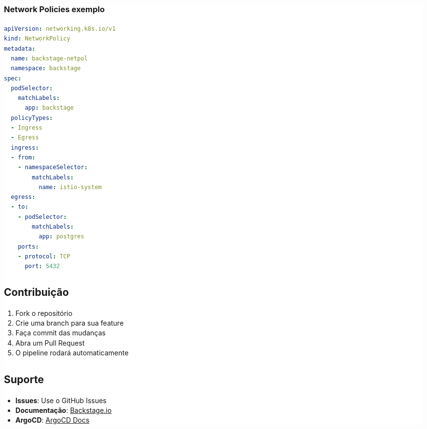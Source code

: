### Network Policies exemplo
```yaml
apiVersion: networking.k8s.io/v1
kind: NetworkPolicy
metadata:
  name: backstage-netpol
  namespace: backstage
spec:
  podSelector:
    matchLabels:
      app: backstage
  policyTypes:
  - Ingress
  - Egress
  ingress:
  - from:
    - namespaceSelector:
        matchLabels:
          name: istio-system
  egress:
  - to:
    - podSelector:
        matchLabels:
          app: postgres
    ports:
    - protocol: TCP
      port: 5432
```

## Contribuição

1. Fork o repositório
2. Crie uma branch para sua feature
3. Faça commit das mudanças
4. Abra um Pull Request
5. O pipeline rodará automaticamente

## Suporte

- **Issues**: Use o GitHub Issues
- **Documentação**: [Backstage.io](https://backstage.io)
- **ArgoCD**: [ArgoCD Docs](https://argo-cd.readthedocs.io)
